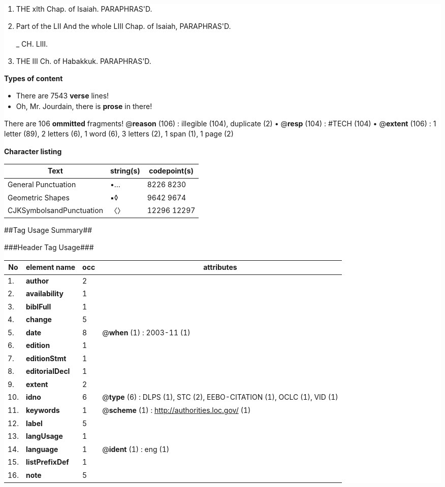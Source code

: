 1. THE
xlth Chap. of Isaiah.
PARAPHRAS'D.

1. Part of the LII
And the whole
LIII Chap. of Isaiah,
PARAPHRAS'D.

    _ CH. LIII.

1. THE
III Ch. of Habakkuk.
PARAPHRAS'D.

**Types of content**

  * There are 7543 **verse** lines!
  * Oh, Mr. Jourdain, there is **prose** in there!

There are 106 **ommitted** fragments! 
 @__reason__ (106) : illegible (104), duplicate (2)  •  @__resp__ (104) : #TECH (104)  •  @__extent__ (106) : 1 letter (89), 2 letters (6), 1 word (6), 3 letters (2), 1 span (1), 1 page (2)

**Character listing**


|Text|string(s)|codepoint(s)|
|---|---|---|
|General Punctuation|•…|8226 8230|
|Geometric Shapes|▪◊|9642 9674|
|CJKSymbolsandPunctuation|〈〉|12296 12297|

##Tag Usage Summary##

###Header Tag Usage###

|No|element name|occ|attributes|
|---|---|---|---|
|1.|__author__|2||
|2.|__availability__|1||
|3.|__biblFull__|1||
|4.|__change__|5||
|5.|__date__|8| @__when__ (1) : 2003-11 (1)|
|6.|__edition__|1||
|7.|__editionStmt__|1||
|8.|__editorialDecl__|1||
|9.|__extent__|2||
|10.|__idno__|6| @__type__ (6) : DLPS (1), STC (2), EEBO-CITATION (1), OCLC (1), VID (1)|
|11.|__keywords__|1| @__scheme__ (1) : http://authorities.loc.gov/ (1)|
|12.|__label__|5||
|13.|__langUsage__|1||
|14.|__language__|1| @__ident__ (1) : eng (1)|
|15.|__listPrefixDef__|1||
|16.|__note__|5||
